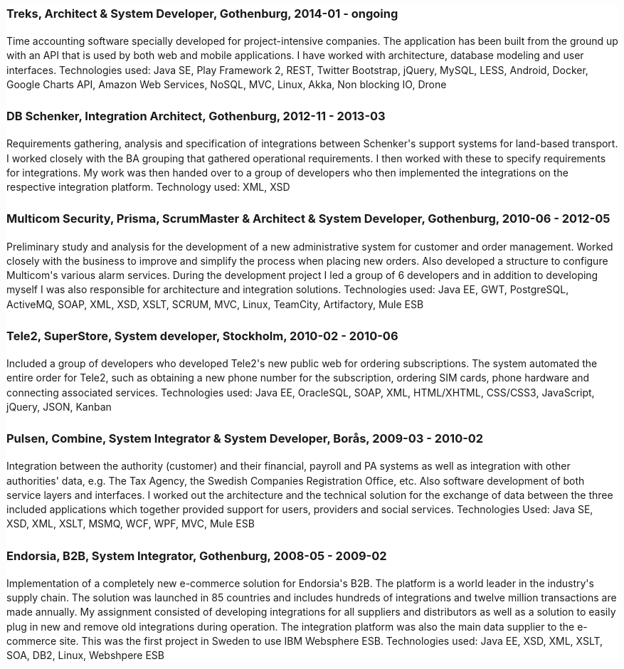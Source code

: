 ### Treks, Architect & System Developer, Gothenburg, 2014-01 - ongoing
Time accounting software specially developed for project-intensive companies. The application has been built from the ground up with an API that is used by both web and mobile applications. I have worked with architecture,
database modeling and user interfaces.
Technologies used: Java SE, Play Framework 2, REST, Twitter Bootstrap, jQuery, MySQL, LESS, Android, Docker, Google Charts API, Amazon Web Services, NoSQL, MVC, Linux, Akka, Non blocking IO, Drone

### DB Schenker, Integration Architect, Gothenburg, 2012-11 - 2013-03
Requirements gathering, analysis and specification of integrations between Schenker's support systems for land-based transport. I worked closely with the BA grouping that gathered operational requirements. I then worked with these to specify requirements for integrations. My work was then handed over to a group of developers who then implemented the integrations on the respective integration platform.
Technology used: XML, XSD

### Multicom Security, Prisma, ScrumMaster & Architect & System Developer, Gothenburg, 2010-06 - 2012-05
Preliminary study and analysis for the development of a new administrative system for customer and order management. Worked closely with the business to improve and simplify the process when placing new orders. Also developed a structure to configure Multicom's various alarm services. During the development project I led a group of 6 developers and in addition to developing myself I was also responsible for architecture and integration solutions.
Technologies used: Java EE, GWT, PostgreSQL, ActiveMQ, SOAP, XML, XSD, XSLT, SCRUM, MVC, Linux, TeamCity, Artifactory, Mule ESB

### Tele2, SuperStore, System developer, Stockholm, 2010-02 - 2010-06
Included a group of developers who developed Tele2's new public web for ordering subscriptions. The system automated the entire order for Tele2, such as obtaining a new phone number for the subscription, ordering SIM cards, phone hardware and connecting associated services.
Technologies used: Java EE, OracleSQL, SOAP, XML, HTML/XHTML, CSS/CSS3, JavaScript, jQuery, JSON, Kanban

### Pulsen, Combine, System Integrator & System Developer, Borås, 2009-03 - 2010-02
Integration between the authority (customer) and their financial, payroll and PA systems as well as integration with other authorities' data, e.g. The Tax Agency, the Swedish Companies Registration Office, etc. Also software development of both service layers and interfaces. I worked out the architecture and the technical solution for the exchange of data between the three included applications which together provided support for users, providers and social services.
Technologies Used: Java SE, XSD, XML, XSLT, MSMQ, WCF, WPF, MVC, Mule ESB

### Endorsia, B2B, System Integrator, Gothenburg, 2008-05 - 2009-02
Implementation of a completely new e-commerce solution for Endorsia's B2B. The platform is a world leader in the industry's supply chain. The solution was launched in 85 countries and includes hundreds of integrations and twelve million transactions are made annually. My assignment consisted of developing integrations for all suppliers and distributors as well as a solution to easily plug in new and remove old integrations during operation. The integration platform was also the main data supplier to the e-commerce site. This was the first project in Sweden to use IBM Websphere ESB.
Technologies used: Java EE, XSD, XML, XSLT, SOA, DB2, Linux, Webshpere ESB
